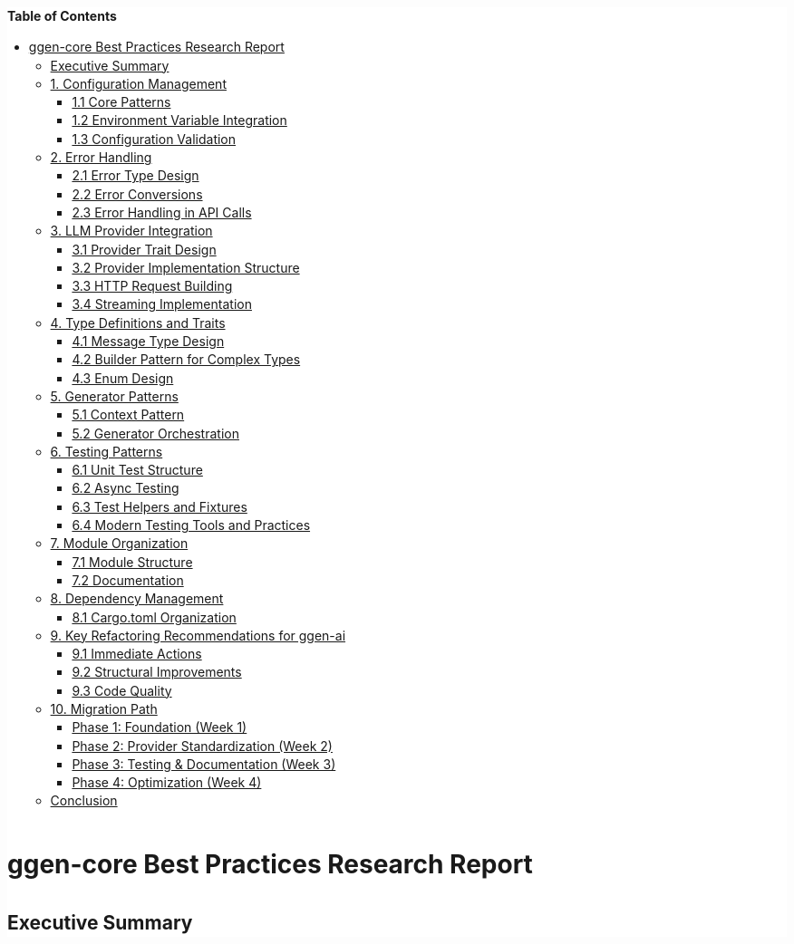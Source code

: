 

**Table of Contents**

- [ggen-core Best Practices Research Report](#ggen-core-best-practices-research-report)
  - [Executive Summary](#executive-summary)
  - [1. Configuration Management](#1-configuration-management)
    - [1.1 Core Patterns](#11-core-patterns)
    - [1.2 Environment Variable Integration](#12-environment-variable-integration)
    - [1.3 Configuration Validation](#13-configuration-validation)
  - [2. Error Handling](#2-error-handling)
    - [2.1 Error Type Design](#21-error-type-design)
    - [2.2 Error Conversions](#22-error-conversions)
    - [2.3 Error Handling in API Calls](#23-error-handling-in-api-calls)
  - [3. LLM Provider Integration](#3-llm-provider-integration)
    - [3.1 Provider Trait Design](#31-provider-trait-design)
    - [3.2 Provider Implementation Structure](#32-provider-implementation-structure)
    - [3.3 HTTP Request Building](#33-http-request-building)
    - [3.4 Streaming Implementation](#34-streaming-implementation)
  - [4. Type Definitions and Traits](#4-type-definitions-and-traits)
    - [4.1 Message Type Design](#41-message-type-design)
    - [4.2 Builder Pattern for Complex Types](#42-builder-pattern-for-complex-types)
    - [4.3 Enum Design](#43-enum-design)
  - [5. Generator Patterns](#5-generator-patterns)
    - [5.1 Context Pattern](#51-context-pattern)
    - [5.2 Generator Orchestration](#52-generator-orchestration)
  - [6. Testing Patterns](#6-testing-patterns)
    - [6.1 Unit Test Structure](#61-unit-test-structure)
    - [6.2 Async Testing](#62-async-testing)
    - [6.3 Test Helpers and Fixtures](#63-test-helpers-and-fixtures)
    - [6.4 Modern Testing Tools and Practices](#64-modern-testing-tools-and-practices)
  - [7. Module Organization](#7-module-organization)
    - [7.1 Module Structure](#71-module-structure)
    - [7.2 Documentation](#72-documentation)
  - [8. Dependency Management](#8-dependency-management)
    - [8.1 Cargo.toml Organization](#81-cargotoml-organization)
  - [9. Key Refactoring Recommendations for ggen-ai](#9-key-refactoring-recommendations-for-ggen-ai)
    - [9.1 Immediate Actions](#91-immediate-actions)
    - [9.2 Structural Improvements](#92-structural-improvements)
    - [9.3 Code Quality](#93-code-quality)
  - [10. Migration Path](#10-migration-path)
    - [Phase 1: Foundation (Week 1)](#phase-1-foundation-week-1)
    - [Phase 2: Provider Standardization (Week 2)](#phase-2-provider-standardization-week-2)
    - [Phase 3: Testing & Documentation (Week 3)](#phase-3-testing--documentation-week-3)
    - [Phase 4: Optimization (Week 4)](#phase-4-optimization-week-4)
  - [Conclusion](#conclusion)



# ggen-core Best Practices Research Report

## Executive Summary
